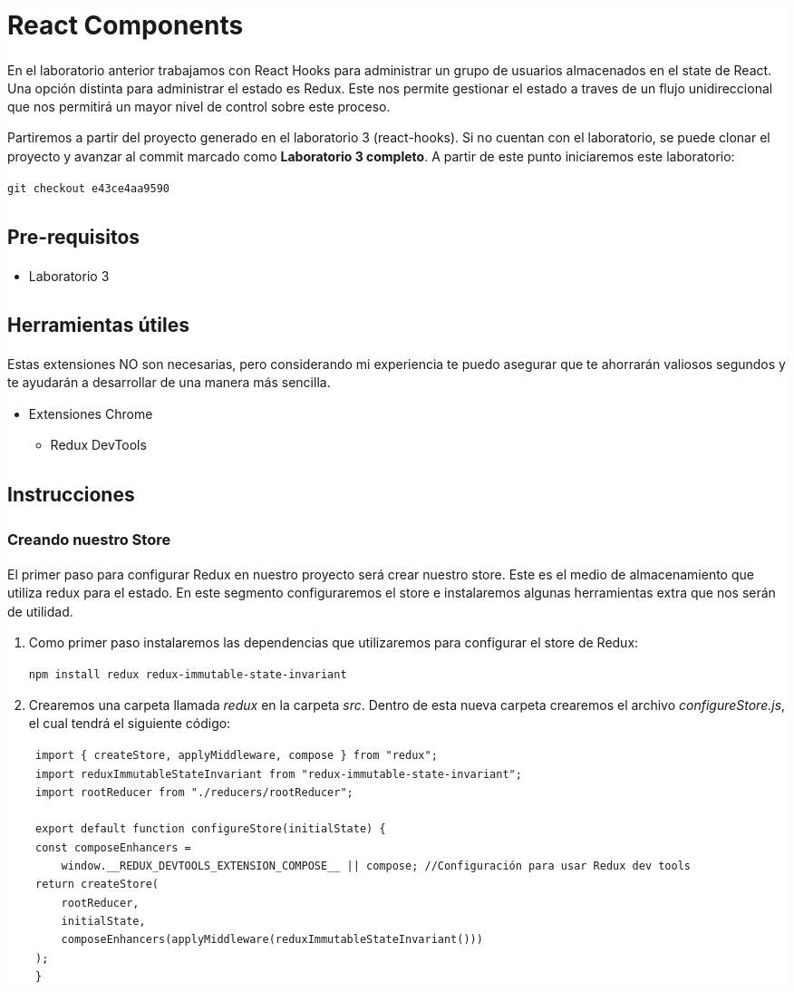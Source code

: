 # React Components

En el laboratorio anterior trabajamos con React Hooks para administrar un grupo de usuarios almacenados en el state de React. Una opción distinta para administrar el estado es Redux. Este nos permite gestionar el estado a traves de un flujo unidireccional que nos permitirá un mayor nivel de control sobre este proceso.

Partiremos a partir del proyecto generado en el laboratorio 3 (react-hooks). Si no cuentan con el laboratorio, se puede clonar el proyecto y avanzar al commit marcado como **Laboratorio 3 completo**. A partir de este punto iniciaremos este laboratorio:

```
git checkout e43ce4aa9590
```

## Pre-requisitos

- Laboratorio 3

## Herramientas útiles

Estas extensiones NO son necesarias, pero considerando mi experiencia te puedo asegurar que te ahorrarán valiosos segundos y te ayudarán a desarrollar de una manera más sencilla.

- Extensiones Chrome

  - Redux DevTools

## Instrucciones

### Creando nuestro Store

El primer paso para configurar Redux en nuestro proyecto será crear nuestro store. Este es el medio de almacenamiento que utiliza redux para el estado. En este segmento configuraremos el store e instalaremos algunas herramientas extra que nos serán de utilidad.

1. Como primer paso instalaremos las dependencias que utilizaremos para configurar el store de Redux:

   ```
   npm install redux redux-immutable-state-invariant
   ```

2. Crearemos una carpeta llamada _redux_ en la carpeta _src_. Dentro de esta nueva carpeta crearemos el archivo _configureStore.js_, el cual tendrá el siguiente código:

   ```
    import { createStore, applyMiddleware, compose } from "redux";
    import reduxImmutableStateInvariant from "redux-immutable-state-invariant";
    import rootReducer from "./reducers/rootReducer";

    export default function configureStore(initialState) {
    const composeEnhancers =
        window.__REDUX_DEVTOOLS_EXTENSION_COMPOSE__ || compose; //Configuración para usar Redux dev tools
    return createStore(
        rootReducer,
        initialState,
        composeEnhancers(applyMiddleware(reduxImmutableStateInvariant()))
    );
    }
   ```
